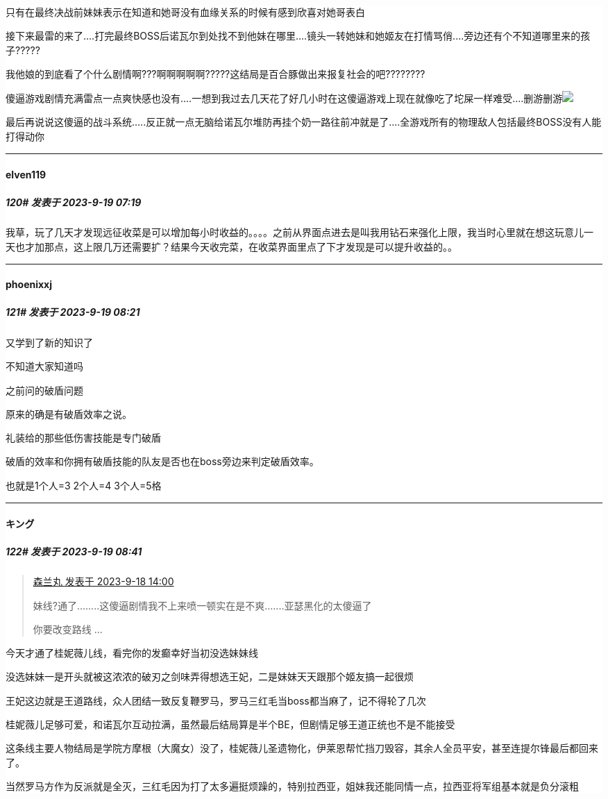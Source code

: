 只有在最终决战前妹妹表示在知道和她哥没有血缘关系的时候有感到欣喜对她哥表白

接下来最雷的来了....打完最终BOSS后诺瓦尔到处找不到他妹在哪里....镜头一转她妹和她姬友在打情骂俏....旁边还有个不知道哪里来的孩子?????

我他娘的到底看了个什么剧情啊???啊啊啊啊啊?????这结局是百合豚做出来报复社会的吧????????

傻逼游戏剧情充满雷点一点爽快感也没有....一想到我过去几天花了好几小时在这傻逼游戏上现在就像吃了坨屎一样难受....删游删游<img src="https://static.saraba1st.com/image/smiley/face2017/163.png" referrerpolicy="no-referrer">

最后再说说这傻逼的战斗系统.....反正就一点无脑给诺瓦尔堆防再挂个奶一路往前冲就是了....全游戏所有的物理敌人包括最终BOSS没有人能打得动你

*****

####  elven119  
##### 120#       发表于 2023-9-19 07:19

我草，玩了几天才发现远征收菜是可以增加每小时收益的。。。。之前从界面点进去是叫我用钻石来强化上限，我当时心里就在想这玩意儿一天也才加那点，这上限几万还需要扩？结果今天收完菜，在收菜界面里点了下才发现是可以提升收益的。。


*****

####  phoenixxj  
##### 121#       发表于 2023-9-19 08:21

又学到了新的知识了

不知道大家知道吗

之前问的破盾问题

原来的确是有破盾效率之说。

礼装给的那些低伤害技能是专门破盾

破盾的效率和你拥有破盾技能的队友是否也在boss旁边来判定破盾效率。

也就是1个人=3 2个人=4 3个人=5格

*****

####  キング  
##### 122#       发表于 2023-9-19 08:41

<blockquote><a href="httphttps://bbs.saraba1st.com/2b/forum.php?mod=redirect&amp;goto=findpost&amp;pid=62453383&amp;ptid=2150241" target="_blank">森兰丸 发表于 2023-9-18 14:00</a>

妹线?通了........这傻逼剧情我不上来喷一顿实在是不爽.......亚瑟黑化的太傻逼了

你要改变路线 ...</blockquote>
今天才通了桂妮薇儿线，看完你的发癫幸好当初没选妹妹线

没选妹妹一是开头就被这浓浓的破刃之剑味弄得想选王妃，二是妹妹天天跟那个姬友搞一起很烦

王妃这边就是王道路线，众人团结一致反复鞭罗马，罗马三红毛当boss都当麻了，记不得轮了几次

桂妮薇儿足够可爱，和诺瓦尔互动拉满，虽然最后结局算是半个BE，但剧情足够王道正统也不是不能接受

这条线主要人物结局是学院方摩根（大魔女）没了，桂妮薇儿圣遗物化，伊莱恩帮忙挡刀毁容，其余人全员平安，甚至连提尔锋最后都回来了。

当然罗马方作为反派就是全灭，三红毛因为打了太多遍挺烦躁的，特别拉西亚，姐妹我还能同情一点，拉西亚将军组基本就是负分滚粗
